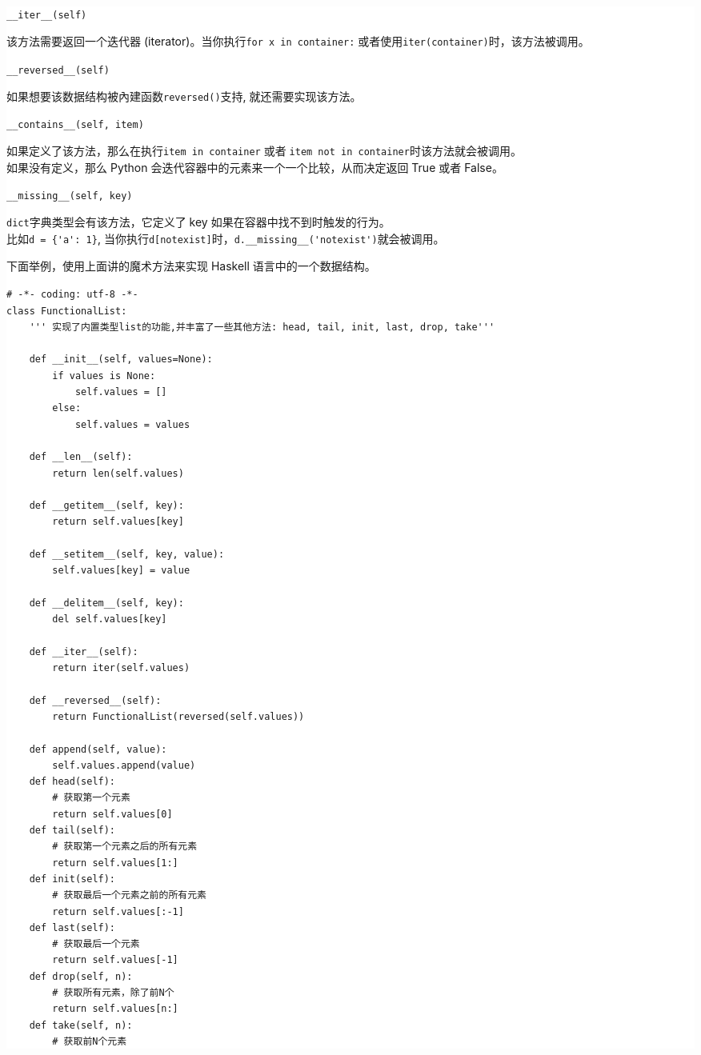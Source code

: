 `__iter__(self)`

该方法需要返回一个迭代器 (iterator)。当你执行`for x in container:` 或者使用`iter(container)`时，该方法被调用。

`__reversed__(self)`

如果想要该数据结构被內建函数`reversed()`支持, 就还需要实现该方法。

`__contains__(self, item)`

如果定义了该方法，那么在执行`item in container` 或者 `item not in container`时该方法就会被调用。  
如果没有定义，那么 Python 会迭代容器中的元素来一个一个比较，从而决定返回 True 或者 False。

`__missing__(self, key)`

`dict`字典类型会有该方法，它定义了 key 如果在容器中找不到时触发的行为。  
比如`d = {'a': 1}`, 当你执行`d[notexist]`时，`d.__missing__('notexist')`就会被调用。

下面举例，使用上面讲的魔术方法来实现 Haskell 语言中的一个数据结构。

```
# -*- coding: utf-8 -*-
class FunctionalList:
    ''' 实现了内置类型list的功能,并丰富了一些其他方法: head, tail, init, last, drop, take'''

    def __init__(self, values=None):
        if values is None:
            self.values = []
        else:
            self.values = values

    def __len__(self):
        return len(self.values)

    def __getitem__(self, key):
        return self.values[key]

    def __setitem__(self, key, value):
        self.values[key] = value

    def __delitem__(self, key):
        del self.values[key]

    def __iter__(self):
        return iter(self.values)

    def __reversed__(self):
        return FunctionalList(reversed(self.values))

    def append(self, value):
        self.values.append(value)
    def head(self):
        # 获取第一个元素
        return self.values[0]
    def tail(self):
        # 获取第一个元素之后的所有元素
        return self.values[1:]
    def init(self):
        # 获取最后一个元素之前的所有元素
        return self.values[:-1]
    def last(self):
        # 获取最后一个元素
        return self.values[-1]
    def drop(self, n):
        # 获取所有元素，除了前N个
        return self.values[n:]
    def take(self, n):
        # 获取前N个元素
```